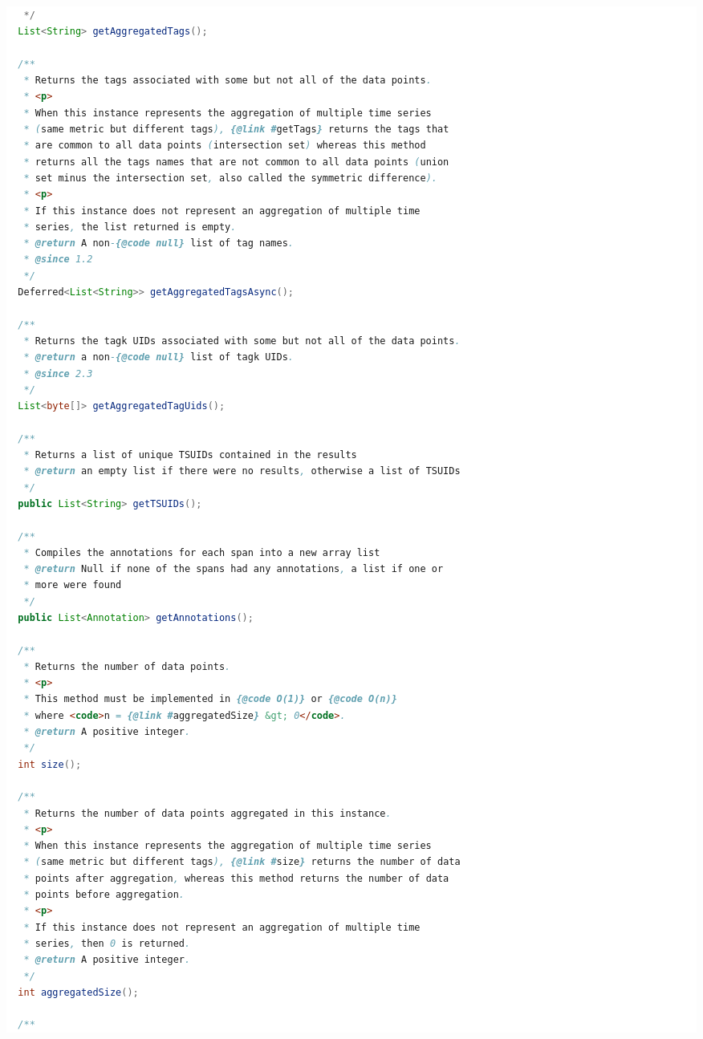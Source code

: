 ```java
   */
  List<String> getAggregatedTags();
  
  /**
   * Returns the tags associated with some but not all of the data points.
   * <p>
   * When this instance represents the aggregation of multiple time series
   * (same metric but different tags), {@link #getTags} returns the tags that
   * are common to all data points (intersection set) whereas this method
   * returns all the tags names that are not common to all data points (union
   * set minus the intersection set, also called the symmetric difference).
   * <p>
   * If this instance does not represent an aggregation of multiple time
   * series, the list returned is empty.
   * @return A non-{@code null} list of tag names.
   * @since 1.2
   */
  Deferred<List<String>> getAggregatedTagsAsync();

  /**
   * Returns the tagk UIDs associated with some but not all of the data points. 
   * @return a non-{@code null} list of tagk UIDs.
   * @since 2.3
   */
  List<byte[]> getAggregatedTagUids();
  
  /**
   * Returns a list of unique TSUIDs contained in the results
   * @return an empty list if there were no results, otherwise a list of TSUIDs
   */
  public List<String> getTSUIDs();
  
  /**
   * Compiles the annotations for each span into a new array list
   * @return Null if none of the spans had any annotations, a list if one or
   * more were found
   */
  public List<Annotation> getAnnotations();
  
  /**
   * Returns the number of data points.
   * <p>
   * This method must be implemented in {@code O(1)} or {@code O(n)}
   * where <code>n = {@link #aggregatedSize} &gt; 0</code>.
   * @return A positive integer.
   */
  int size();

  /**
   * Returns the number of data points aggregated in this instance.
   * <p>
   * When this instance represents the aggregation of multiple time series
   * (same metric but different tags), {@link #size} returns the number of data
   * points after aggregation, whereas this method returns the number of data
   * points before aggregation.
   * <p>
   * If this instance does not represent an aggregation of multiple time
   * series, then 0 is returned.
   * @return A positive integer.
   */
  int aggregatedSize();

  /**
```